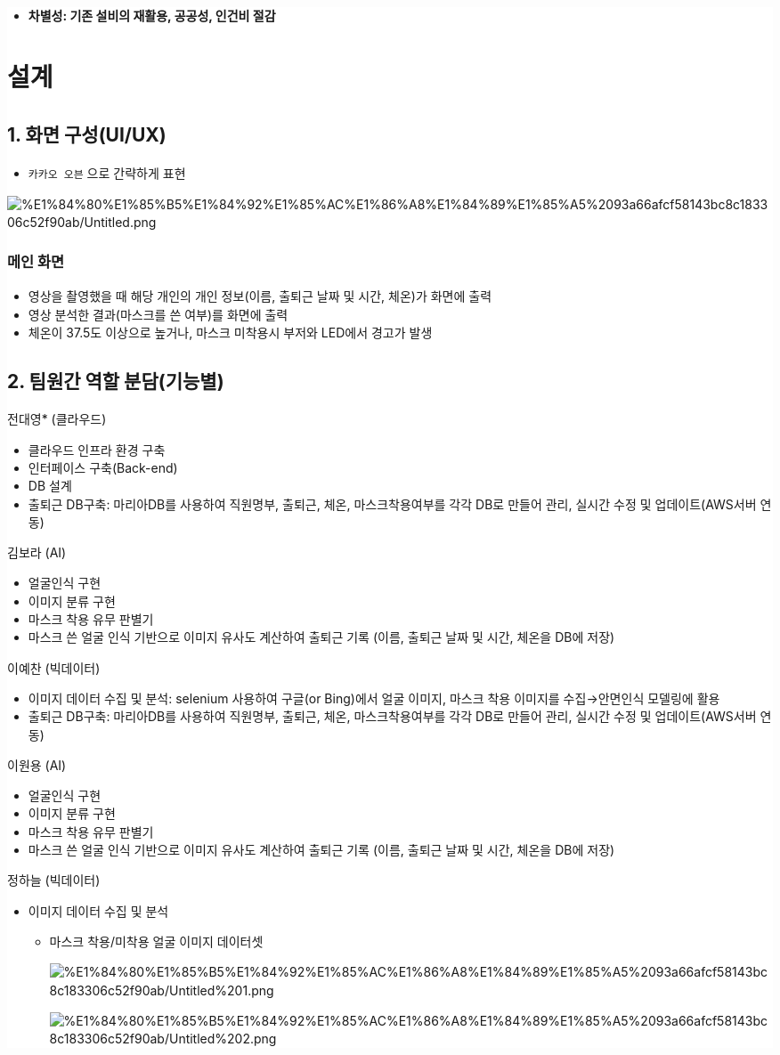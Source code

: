 - **차별성: 기존 설비의 재활용, 공공성, 인건비 절감**


# 설계

## 1. 화면 구성(UI/UX)

- `카카오 오븐` 으로 간략하게 표현

![%E1%84%80%E1%85%B5%E1%84%92%E1%85%AC%E1%86%A8%E1%84%89%E1%85%A5%2093a66afcf58143bc8c183306c52f90ab/Untitled.png](%E1%84%80%E1%85%B5%E1%84%92%E1%85%AC%E1%86%A8%E1%84%89%E1%85%A5%2093a66afcf58143bc8c183306c52f90ab/Untitled.png)

### 메인 화면

- 영상을 촬영했을 때 해당 개인의 개인 정보(이름, 출퇴근 날짜 및 시간, 체온)가 화면에 출력
- 영상 분석한 결과(마스크를 쓴 여부)를 화면에 출력
- 체온이 37.5도 이상으로 높거나, 마스크 미착용시 부저와 LED에서 경고가 발생

## 2. 팀원간 역할 분담(기능별)

전대영* (클라우드)

- 클라우드 인프라 환경 구축
- 인터페이스 구축(Back-end)
- DB 설계
- 출퇴근 DB구축: 마리아DB를 사용하여 직원명부, 출퇴근, 체온, 마스크착용여부를 각각 DB로 만들어 관리, 실시간 수정 및 업데이트(AWS서버 연동)

김보라 (AI)

- 얼굴인식 구현
- 이미지 분류 구현
- 마스크 착용 유무 판별기
- 마스크 쓴 얼굴 인식 기반으로 이미지 유사도 계산하여 출퇴근 기록 (이름, 출퇴근 날짜 및 시간, 체온을 DB에 저장)

이예찬 (빅데이터)

- 이미지 데이터 수집 및 분석: selenium 사용하여 구글(or Bing)에서 얼굴 이미지, 마스크 착용 이미지를 수집→안면인식 모델링에 활용
- 출퇴근 DB구축: 마리아DB를 사용하여 직원명부, 출퇴근, 체온, 마스크착용여부를 각각 DB로 만들어 관리, 실시간 수정 및 업데이트(AWS서버 연동)

이원용 (AI)

- 얼굴인식 구현
- 이미지 분류 구현
- 마스크 착용 유무 판별기
- 마스크 쓴 얼굴 인식 기반으로 이미지 유사도 계산하여 출퇴근 기록 (이름, 출퇴근 날짜 및 시간, 체온을 DB에 저장)

정하늘 (빅데이터)

- 이미지 데이터 수집 및 분석
    - 마스크 착용/미착용 얼굴 이미지 데이터셋
        
        ![%E1%84%80%E1%85%B5%E1%84%92%E1%85%AC%E1%86%A8%E1%84%89%E1%85%A5%2093a66afcf58143bc8c183306c52f90ab/Untitled%201.png](%E1%84%80%E1%85%B5%E1%84%92%E1%85%AC%E1%86%A8%E1%84%89%E1%85%A5%2093a66afcf58143bc8c183306c52f90ab/Untitled%201.png)
        
        ![%E1%84%80%E1%85%B5%E1%84%92%E1%85%AC%E1%86%A8%E1%84%89%E1%85%A5%2093a66afcf58143bc8c183306c52f90ab/Untitled%202.png](%E1%84%80%E1%85%B5%E1%84%92%E1%85%AC%E1%86%A8%E1%84%89%E1%85%A5%2093a66afcf58143bc8c183306c52f90ab/Untitled%202.png)
        